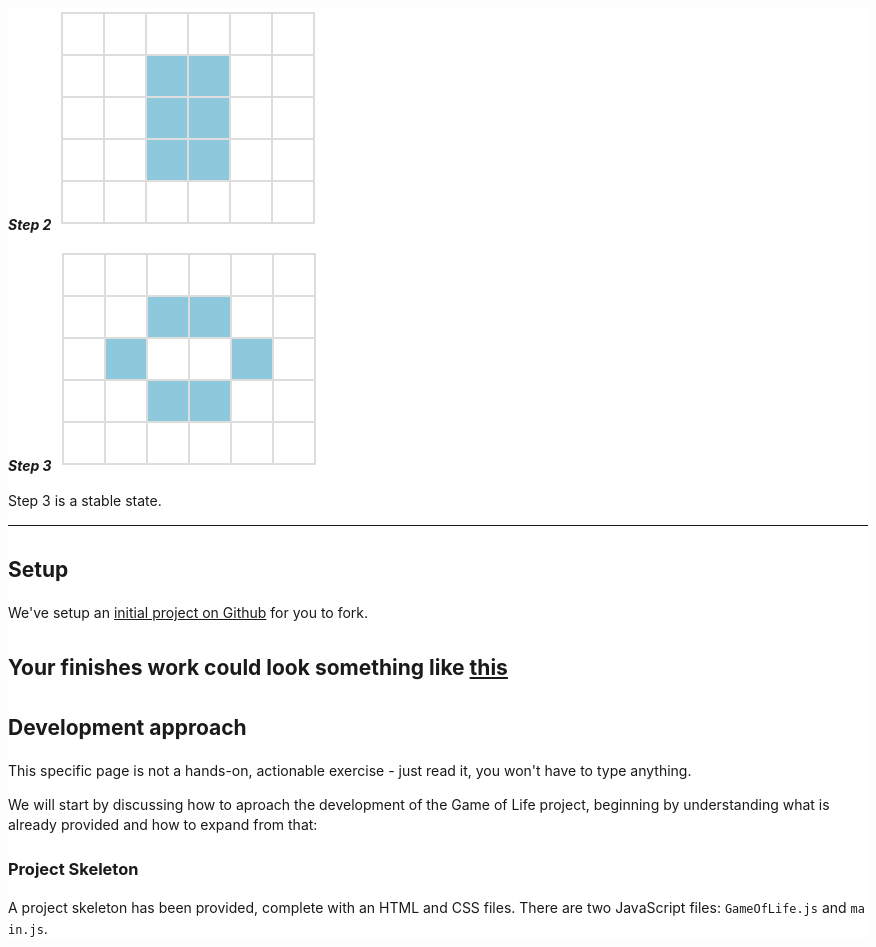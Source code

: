 **_Step 2_** ![gol step1](images/step2.png)

**_Step 3_** ![gol step1](images/step3.png)

Step 3 is a stable state.

---

## Setup

We've setup an [initial project on Github](https://github.com/TEJ-Fellowship/game-of-life) for you to fork.

## Your finishes work could look something like [this](https://tej-fellowship.github.io/game-of-life.solution/)

## Development approach

This specific page is not a hands-on, actionable exercise - just read it, you won't have to type anything.

We will start by discussing how to aproach the development of the Game of Life project, beginning by understanding what is already provided and how to expand from that:

### Project Skeleton

A project skeleton has been provided, complete with an HTML and CSS files. There are two JavaScript files: `GameOfLife.js` and `main.js`.
